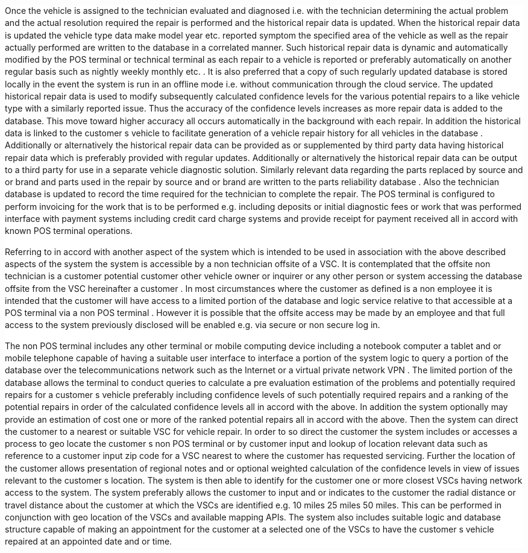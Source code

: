Once the vehicle is assigned to the technician evaluated and diagnosed i.e. with the technician determining the actual problem and the actual resolution required the repair is performed and the historical repair data is updated. When the historical repair data is updated the vehicle type data make model year etc. reported symptom the specified area of the vehicle as well as the repair actually performed are written to the database in a correlated manner. Such historical repair data is dynamic and automatically modified by the POS terminal or technical terminal as each repair to a vehicle is reported or preferably automatically on another regular basis such as nightly weekly monthly etc. . It is also preferred that a copy of such regularly updated database is stored locally in the event the system is run in an offline mode i.e. without communication through the cloud service. The updated historical repair data is used to modify subsequently calculated confidence levels for the various potential repairs to a like vehicle type with a similarly reported issue. Thus the accuracy of the confidence levels increases as more repair data is added to the database. This move toward higher accuracy all occurs automatically in the background with each repair. In addition the historical data is linked to the customer s vehicle to facilitate generation of a vehicle repair history for all vehicles in the database . Additionally or alternatively the historical repair data can be provided as or supplemented by third party data having historical repair data which is preferably provided with regular updates. Additionally or alternatively the historical repair data can be output to a third party for use in a separate vehicle diagnostic solution. Similarly relevant data regarding the parts replaced by source and or brand and parts used in the repair by source and or brand are written to the parts reliability database . Also the technician database is updated to record the time required for the technician to complete the repair. The POS terminal is configured to perform invoicing for the work that is to be performed e.g. including deposits or initial diagnostic fees or work that was performed interface with payment systems including credit card charge systems and provide receipt for payment received all in accord with known POS terminal operations.

Referring to in accord with another aspect of the system which is intended to be used in association with the above described aspects of the system the system is accessible by a non technician offsite of a VSC. It is contemplated that the offsite non technician is a customer potential customer other vehicle owner or inquirer or any other person or system accessing the database offsite from the VSC hereinafter a customer . In most circumstances where the customer as defined is a non employee it is intended that the customer will have access to a limited portion of the database and logic service relative to that accessible at a POS terminal via a non POS terminal . However it is possible that the offsite access may be made by an employee and that full access to the system previously disclosed will be enabled e.g. via secure or non secure log in.

The non POS terminal includes any other terminal or mobile computing device including a notebook computer a tablet and or mobile telephone capable of having a suitable user interface to interface a portion of the system logic to query a portion of the database over the telecommunications network such as the Internet or a virtual private network VPN . The limited portion of the database allows the terminal to conduct queries to calculate a pre evaluation estimation of the problems and potentially required repairs for a customer s vehicle preferably including confidence levels of such potentially required repairs and a ranking of the potential repairs in order of the calculated confidence levels all in accord with the above. In addition the system optionally may provide an estimation of cost one or more of the ranked potential repairs all in accord with the above. Then the system can direct the customer to a nearest or suitable VSC for vehicle repair. In order to so direct the customer the system includes or accesses a process to geo locate the customer s non POS terminal or by customer input and lookup of location relevant data such as reference to a customer input zip code for a VSC nearest to where the customer has requested servicing. Further the location of the customer allows presentation of regional notes and or optional weighted calculation of the confidence levels in view of issues relevant to the customer s location. The system is then able to identify for the customer one or more closest VSCs having network access to the system. The system preferably allows the customer to input and or indicates to the customer the radial distance or travel distance about the customer at which the VSCs are identified e.g. 10 miles 25 miles 50 miles. This can be performed in conjunction with geo location of the VSCs and available mapping APIs. The system also includes suitable logic and database structure capable of making an appointment for the customer at a selected one of the VSCs to have the customer s vehicle repaired at an appointed date and or time.
